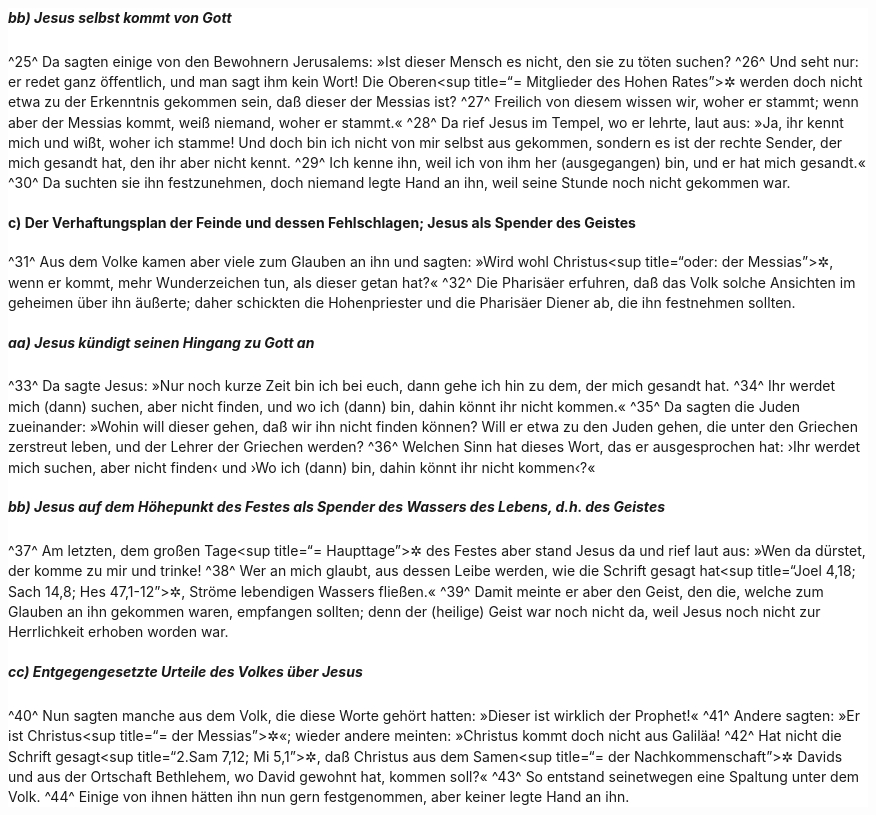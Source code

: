 ##### bb) Jesus selbst kommt von Gott

^25^ Da sagten einige von den Bewohnern Jerusalems: »Ist dieser Mensch es nicht, den sie zu töten suchen?
^26^ Und seht nur: er redet ganz öffentlich, und man sagt ihm kein Wort! Die Oberen<sup title=“= Mitglieder des Hohen Rates”>&#x2732;</sup> werden doch nicht etwa zu der Erkenntnis gekommen sein, daß dieser der Messias ist?
^27^ Freilich von diesem wissen wir, woher er stammt; wenn aber der Messias kommt, weiß niemand, woher er stammt.«
^28^ Da rief Jesus im Tempel, wo er lehrte, laut aus: »Ja, ihr kennt mich und wißt, woher ich stamme! Und doch bin ich nicht von mir selbst aus gekommen, sondern es ist der rechte Sender, der mich gesandt hat, den ihr aber nicht kennt.
^29^ Ich kenne ihn, weil ich von ihm her (ausgegangen) bin, und er hat mich gesandt.«
^30^ Da suchten sie ihn festzunehmen, doch niemand legte Hand an ihn, weil seine Stunde noch nicht gekommen war.

#### c) Der Verhaftungsplan der Feinde und dessen Fehlschlagen; Jesus als Spender des Geistes

^31^ Aus dem Volke kamen aber viele zum Glauben an ihn und sagten: »Wird wohl Christus<sup title=“oder: der Messias”>&#x2732;</sup>, wenn er kommt, mehr Wunderzeichen tun, als dieser getan hat?«
^32^ Die Pharisäer erfuhren, daß das Volk solche Ansichten im geheimen über ihn äußerte; daher schickten die Hohenpriester und die Pharisäer Diener ab, die ihn festnehmen sollten.

##### aa) Jesus kündigt seinen Hingang zu Gott an

^33^ Da sagte Jesus: »Nur noch kurze Zeit bin ich bei euch, dann gehe ich hin zu dem, der mich gesandt hat.
^34^ Ihr werdet mich (dann) suchen, aber nicht finden, und wo ich (dann) bin, dahin könnt ihr nicht kommen.«
^35^ Da sagten die Juden zueinander: »Wohin will dieser gehen, daß wir ihn nicht finden können? Will er etwa zu den Juden gehen, die unter den Griechen zerstreut leben, und der Lehrer der Griechen werden?
^36^ Welchen Sinn hat dieses Wort, das er ausgesprochen hat: ›Ihr werdet mich suchen, aber nicht finden‹ und ›Wo ich (dann) bin, dahin könnt ihr nicht kommen‹?«

##### bb) Jesus auf dem Höhepunkt des Festes als Spender des Wassers des Lebens, d.h. des Geistes

^37^ Am letzten, dem großen Tage<sup title=“= Haupttage”>&#x2732;</sup> des Festes aber stand Jesus da und rief laut aus: »Wen da dürstet, der komme zu mir und trinke!
^38^ Wer an mich glaubt, aus dessen Leibe werden, wie die Schrift gesagt hat<sup title=“Joel 4,18; Sach 14,8; Hes 47,1-12”>&#x2732;</sup>, Ströme lebendigen Wassers fließen.«
^39^ Damit meinte er aber den Geist, den die, welche zum Glauben an ihn gekommen waren, empfangen sollten; denn der (heilige) Geist war noch nicht da, weil Jesus noch nicht zur Herrlichkeit erhoben worden war.

##### cc) Entgegengesetzte Urteile des Volkes über Jesus

^40^ Nun sagten manche aus dem Volk, die diese Worte gehört hatten: »Dieser ist wirklich der Prophet!«
^41^ Andere sagten: »Er ist Christus<sup title=“= der Messias”>&#x2732;</sup>«; wieder andere meinten: »Christus kommt doch nicht aus Galiläa!
^42^ Hat nicht die Schrift gesagt<sup title=“2.Sam 7,12; Mi 5,1”>&#x2732;</sup>, daß Christus aus dem Samen<sup title=“= der Nachkommenschaft”>&#x2732;</sup> Davids und aus der Ortschaft Bethlehem, wo David gewohnt hat, kommen soll?«
^43^ So entstand seinetwegen eine Spaltung unter dem Volk.
^44^ Einige von ihnen hätten ihn nun gern festgenommen, aber keiner legte Hand an ihn.
